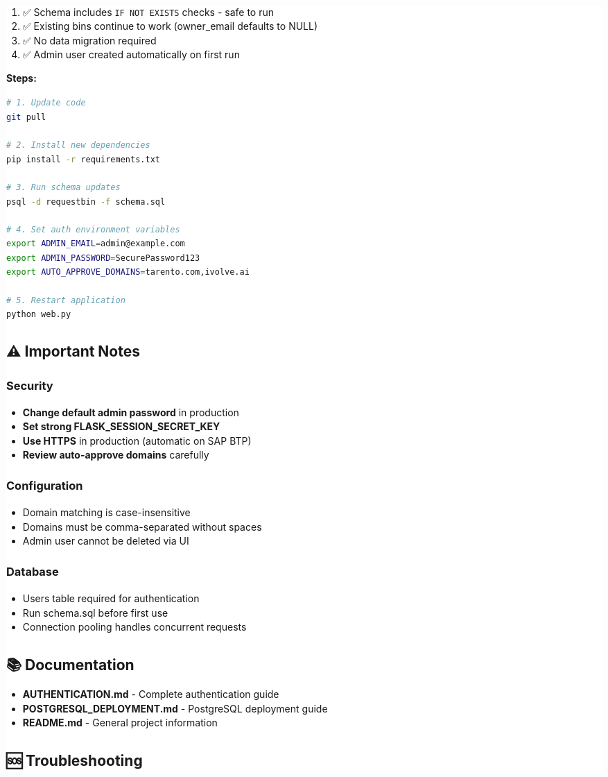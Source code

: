 1. ✅ Schema includes `IF NOT EXISTS` checks - safe to run
2. ✅ Existing bins continue to work (owner_email defaults to NULL)
3. ✅ No data migration required
4. ✅ Admin user created automatically on first run

**Steps:**
```bash
# 1. Update code
git pull

# 2. Install new dependencies
pip install -r requirements.txt

# 3. Run schema updates
psql -d requestbin -f schema.sql

# 4. Set auth environment variables
export ADMIN_EMAIL=admin@example.com
export ADMIN_PASSWORD=SecurePassword123
export AUTO_APPROVE_DOMAINS=tarento.com,ivolve.ai

# 5. Restart application
python web.py
```

## ⚠️ Important Notes

### Security
- **Change default admin password** in production
- **Set strong FLASK_SESSION_SECRET_KEY**
- **Use HTTPS** in production (automatic on SAP BTP)
- **Review auto-approve domains** carefully

### Configuration
- Domain matching is case-insensitive
- Domains must be comma-separated without spaces
- Admin user cannot be deleted via UI

### Database
- Users table required for authentication
- Run schema.sql before first use
- Connection pooling handles concurrent requests

## 📚 Documentation

- **AUTHENTICATION.md** - Complete authentication guide
- **POSTGRESQL_DEPLOYMENT.md** - PostgreSQL deployment guide
- **README.md** - General project information

## 🆘 Troubleshooting

